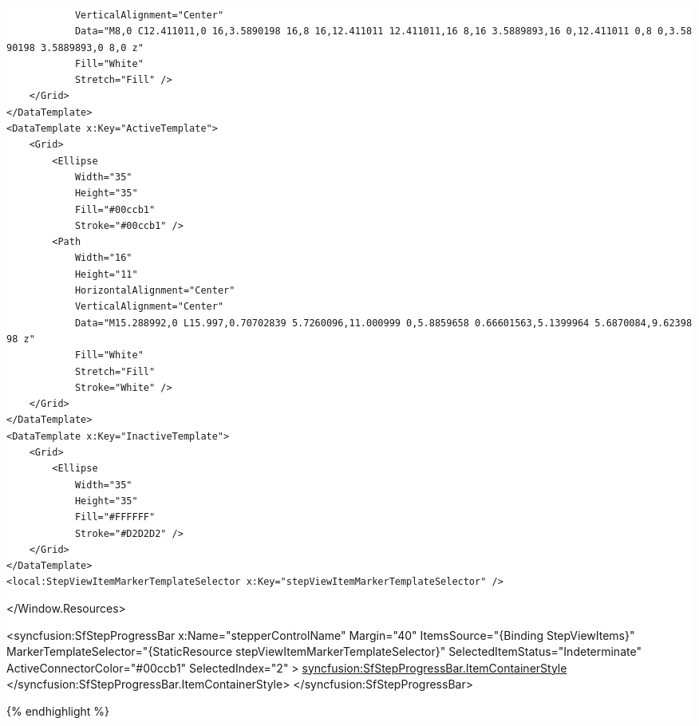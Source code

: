                 VerticalAlignment="Center"
                Data="M8,0 C12.411011,0 16,3.5890198 16,8 16,12.411011 12.411011,16 8,16 3.5889893,16 0,12.411011 0,8 0,3.5890198 3.5889893,0 8,0 z"
                Fill="White"
                Stretch="Fill" />
        </Grid>
    </DataTemplate>
    <DataTemplate x:Key="ActiveTemplate">
        <Grid>
            <Ellipse
                Width="35"
                Height="35"
                Fill="#00ccb1"
                Stroke="#00ccb1" />
            <Path
                Width="16"
                Height="11"
                HorizontalAlignment="Center"
                VerticalAlignment="Center"
                Data="M15.288992,0 L15.997,0.70702839 5.7260096,11.000999 0,5.8859658 0.66601563,5.1399964 5.6870084,9.6239898 z"
                Fill="White"
                Stretch="Fill"
                Stroke="White" />
        </Grid>
    </DataTemplate>
    <DataTemplate x:Key="InactiveTemplate">
        <Grid>
            <Ellipse
                Width="35"
                Height="35"
                Fill="#FFFFFF"
                Stroke="#D2D2D2" />
        </Grid>
    </DataTemplate>
    <local:StepViewItemMarkerTemplateSelector x:Key="stepViewItemMarkerTemplateSelector" />
</Window.Resources>

<syncfusion:SfStepProgressBar
    x:Name="stepperControlName"
    Margin="40"
    ItemsSource="{Binding StepViewItems}"
    MarkerTemplateSelector="{StaticResource stepViewItemMarkerTemplateSelector}"
    SelectedItemStatus="Indeterminate"
    ActiveConnectorColor="#00ccb1"
    SelectedIndex="2" >
    <syncfusion:SfStepProgressBar.ItemContainerStyle>
        <Style TargetType="syncfusion:StepViewItem">
            <Setter Property="MarkerWidth" Value="35"/>
            <Setter Property="MarkerHeight" Value="35"/>
        </Style>
    </syncfusion:SfStepProgressBar.ItemContainerStyle>
</syncfusion:SfStepProgressBar>

{% endhighlight %}

